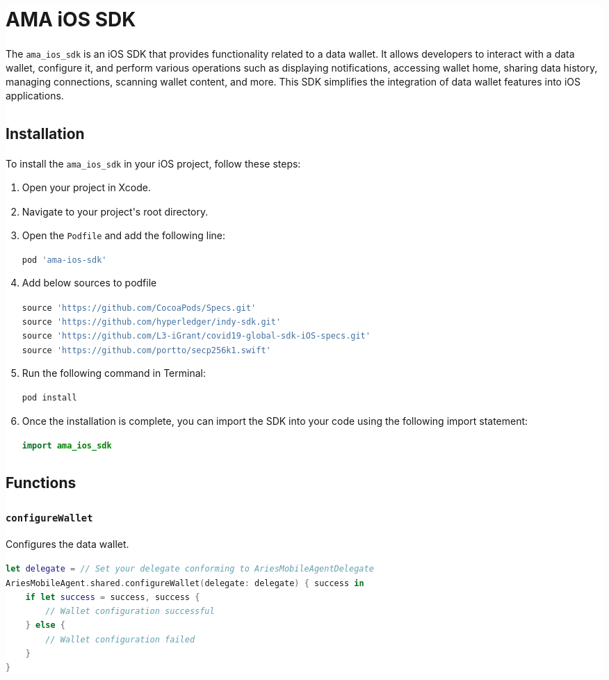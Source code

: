 # AMA iOS SDK

The `ama_ios_sdk` is an iOS SDK that provides functionality related to a data wallet. It allows developers to interact with a data wallet, configure it, and perform various operations such as displaying notifications, accessing wallet home, sharing data history, managing connections, scanning wallet content, and more. This SDK simplifies the integration of data wallet features into iOS applications.

## Installation

To install the `ama_ios_sdk` in your iOS project, follow these steps:

1. Open your project in Xcode.
2. Navigate to your project's root directory.
3. Open the `Podfile` and add the following line:

   ```ruby
   pod 'ama-ios-sdk'
   ```
4. Add below sources to podfile
   
   ```ruby
   source 'https://github.com/CocoaPods/Specs.git'
   source 'https://github.com/hyperledger/indy-sdk.git'
   source 'https://github.com/L3-iGrant/covid19-global-sdk-iOS-specs.git'
   source 'https://github.com/portto/secp256k1.swift'
   ```
5. Run the following command in Terminal:

   ```bash
   pod install
   ```

6. Once the installation is complete, you can import the SDK into your code using the following import statement:

   ```swift
   import ama_ios_sdk
   ```

## Functions

### `configureWallet`

Configures the data wallet.

```swift
let delegate = // Set your delegate conforming to AriesMobileAgentDelegate
AriesMobileAgent.shared.configureWallet(delegate: delegate) { success in
    if let success = success, success {
        // Wallet configuration successful
    } else {
        // Wallet configuration failed
    }
}
```
